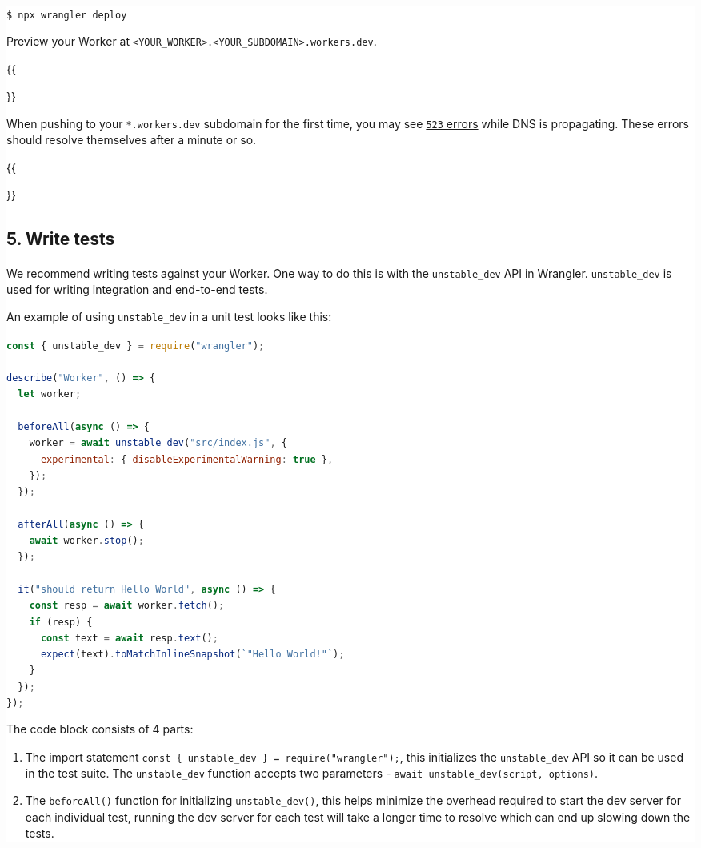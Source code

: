 ```sh
$ npx wrangler deploy
```

Preview your Worker at `<YOUR_WORKER>.<YOUR_SUBDOMAIN>.workers.dev`.

{{<Aside type="note" header="Note">}}

When pushing to your `*.workers.dev` subdomain for the first time, you may see [`523` errors](/support/troubleshooting/cloudflare-errors/troubleshooting-cloudflare-5xx-errors/#error-523-origin-is-unreachable) while DNS is propagating. These errors should resolve themselves after a minute or so.

{{</Aside>}}

## 5. Write tests

We recommend writing tests against your Worker. One way to do this is with the [`unstable_dev`](/workers/wrangler/api/#unstable_dev) API in Wrangler. `unstable_dev` is used for writing integration and end-to-end tests.

An example of using `unstable_dev` in a unit test looks like this:

```js
const { unstable_dev } = require("wrangler");

describe("Worker", () => {
  let worker;

  beforeAll(async () => {
    worker = await unstable_dev("src/index.js", {
      experimental: { disableExperimentalWarning: true },
    });
  });

  afterAll(async () => {
    await worker.stop();
  });

  it("should return Hello World", async () => {
    const resp = await worker.fetch();
    if (resp) {
      const text = await resp.text();
      expect(text).toMatchInlineSnapshot(`"Hello World!"`);
    }
  });
});
```

The code block consists of 4 parts:

1. The import statement `const { unstable_dev } = require("wrangler");`, this initializes the `unstable_dev` API so it can be used in the test suite. The `unstable_dev` function accepts two parameters - `await unstable_dev(script, options)`.

2. The `beforeAll()` function for initializing `unstable_dev()`, this helps minimize the overhead required to start the dev server for each individual test, running the dev server for each test will take a longer time to resolve which can end up slowing down the tests.
